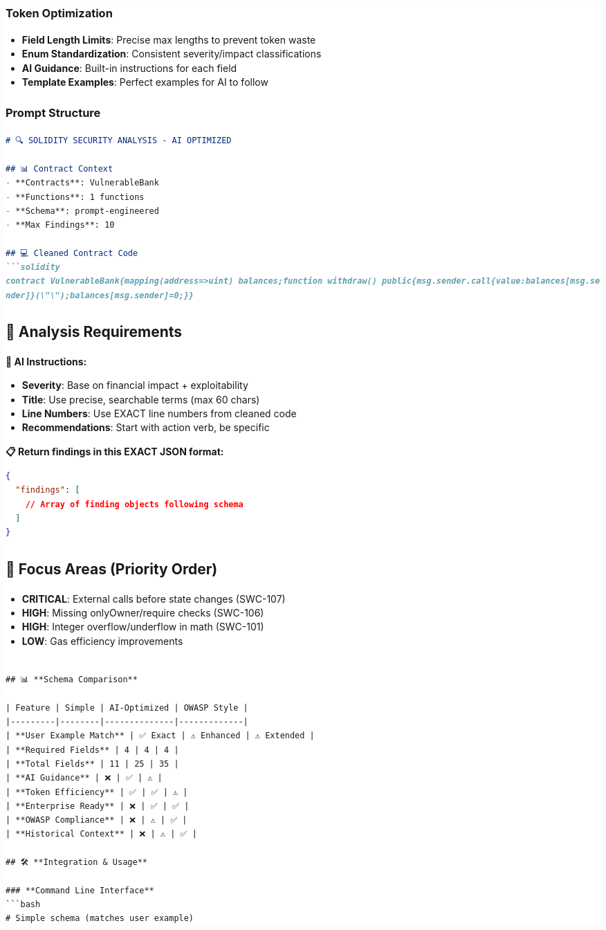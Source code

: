 ### **Token Optimization**
- **Field Length Limits**: Precise max lengths to prevent token waste
- **Enum Standardization**: Consistent severity/impact classifications  
- **AI Guidance**: Built-in instructions for each field
- **Template Examples**: Perfect examples for AI to follow

### **Prompt Structure**
```markdown
# 🔍 SOLIDITY SECURITY ANALYSIS - AI OPTIMIZED

## 📊 Contract Context
- **Contracts**: VulnerableBank
- **Functions**: 1 functions  
- **Schema**: prompt-engineered
- **Max Findings**: 10

## 💻 Cleaned Contract Code
```solidity
contract VulnerableBank{mapping(address=>uint) balances;function withdraw() public{msg.sender.call{value:balances[msg.sender]}(\"\");balances[msg.sender]=0;}}
```

## 🎯 Analysis Requirements
**🔧 AI Instructions:**
- **Severity**: Base on financial impact + exploitability
- **Title**: Use precise, searchable terms (max 60 chars)
- **Line Numbers**: Use EXACT line numbers from cleaned code
- **Recommendations**: Start with action verb, be specific

**📋 Return findings in this EXACT JSON format:**
```json
{
  "findings": [
    // Array of finding objects following schema
  ]
}
```

## 🎯 Focus Areas (Priority Order)
- **CRITICAL**: External calls before state changes (SWC-107)
- **HIGH**: Missing onlyOwner/require checks (SWC-106)
- **HIGH**: Integer overflow/underflow in math (SWC-101)
- **LOW**: Gas efficiency improvements
```

## 📊 **Schema Comparison**

| Feature | Simple | AI-Optimized | OWASP Style |
|---------|--------|--------------|-------------|
| **User Example Match** | ✅ Exact | ⚠️ Enhanced | ⚠️ Extended |
| **Required Fields** | 4 | 4 | 4 |
| **Total Fields** | 11 | 25 | 35 |
| **AI Guidance** | ❌ | ✅ | ⚠️ |
| **Token Efficiency** | ✅ | ✅ | ⚠️ |
| **Enterprise Ready** | ❌ | ✅ | ✅ |
| **OWASP Compliance** | ❌ | ⚠️ | ✅ |
| **Historical Context** | ❌ | ⚠️ | ✅ |

## 🛠️ **Integration & Usage**

### **Command Line Interface**
```bash
# Simple schema (matches user example)
```
